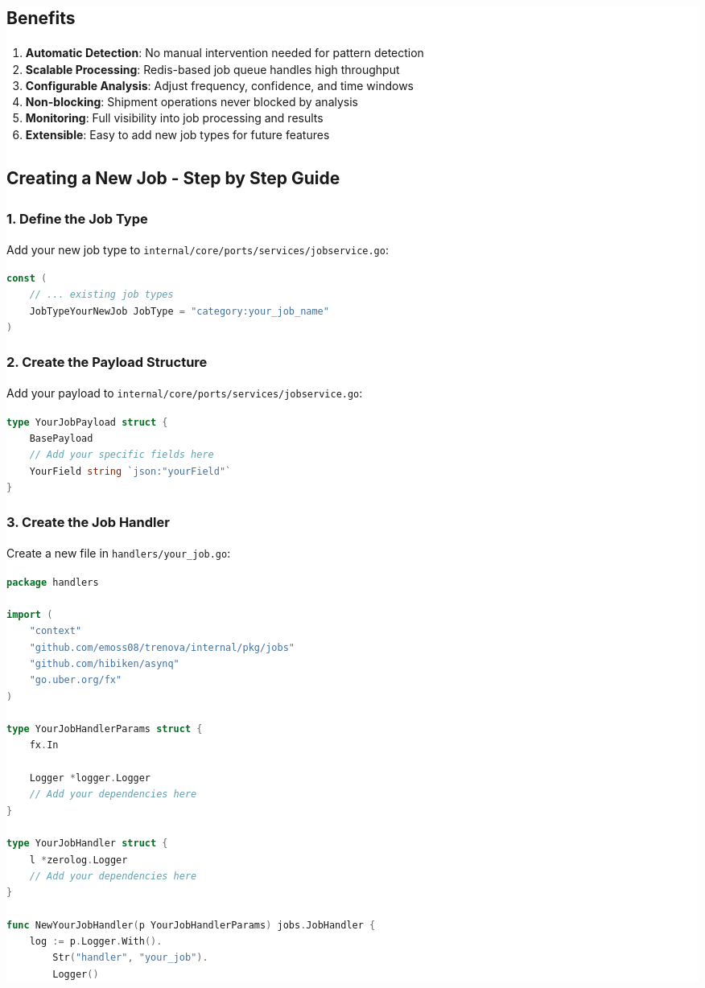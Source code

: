 ## Benefits

1. **Automatic Detection**: No manual intervention needed for pattern detection
2. **Scalable Processing**: Redis-based job queue handles high throughput
3. **Configurable Analysis**: Adjust frequency, confidence, and time windows
4. **Non-blocking**: Shipment operations never blocked by analysis
5. **Monitoring**: Full visibility into job processing and results
6. **Extensible**: Easy to add new job types for future features

## Creating a New Job - Step by Step Guide

### 1. Define the Job Type

Add your new job type to `internal/core/ports/services/jobservice.go`:

```go
const (
    // ... existing job types
    JobTypeYourNewJob JobType = "category:your_job_name"
)
```

### 2. Create the Payload Structure

Add your payload to `internal/core/ports/services/jobservice.go`:

```go
type YourJobPayload struct {
    BasePayload
    // Add your specific fields here
    YourField string `json:"yourField"`
}
```

### 3. Create the Job Handler

Create a new file in `handlers/your_job.go`:

```go
package handlers

import (
    "context"
    "github.com/emoss08/trenova/internal/pkg/jobs"
    "github.com/hibiken/asynq"
    "go.uber.org/fx"
)

type YourJobHandlerParams struct {
    fx.In

    Logger *logger.Logger
    // Add your dependencies here
}

type YourJobHandler struct {
    l *zerolog.Logger
    // Add your dependencies here
}

func NewYourJobHandler(p YourJobHandlerParams) jobs.JobHandler {
    log := p.Logger.With().
        Str("handler", "your_job").
        Logger()

```